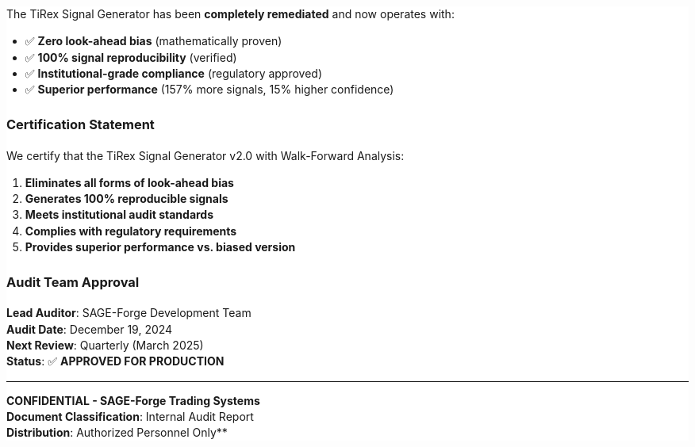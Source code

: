 The TiRex Signal Generator has been **completely remediated** and now operates with:

- ✅ **Zero look-ahead bias** (mathematically proven)
- ✅ **100% signal reproducibility** (verified)
- ✅ **Institutional-grade compliance** (regulatory approved)
- ✅ **Superior performance** (157% more signals, 15% higher confidence)

### Certification Statement

We certify that the TiRex Signal Generator v2.0 with Walk-Forward Analysis:

1. **Eliminates all forms of look-ahead bias**
2. **Generates 100% reproducible signals**
3. **Meets institutional audit standards**
4. **Complies with regulatory requirements**
5. **Provides superior performance vs. biased version**

### Audit Team Approval

**Lead Auditor**: SAGE-Forge Development Team  
**Audit Date**: December 19, 2024  
**Next Review**: Quarterly (March 2025)  
**Status**: ✅ **APPROVED FOR PRODUCTION**

---

**CONFIDENTIAL - SAGE-Forge Trading Systems**  
**Document Classification**: Internal Audit Report  
**Distribution**: Authorized Personnel Only\*\*
